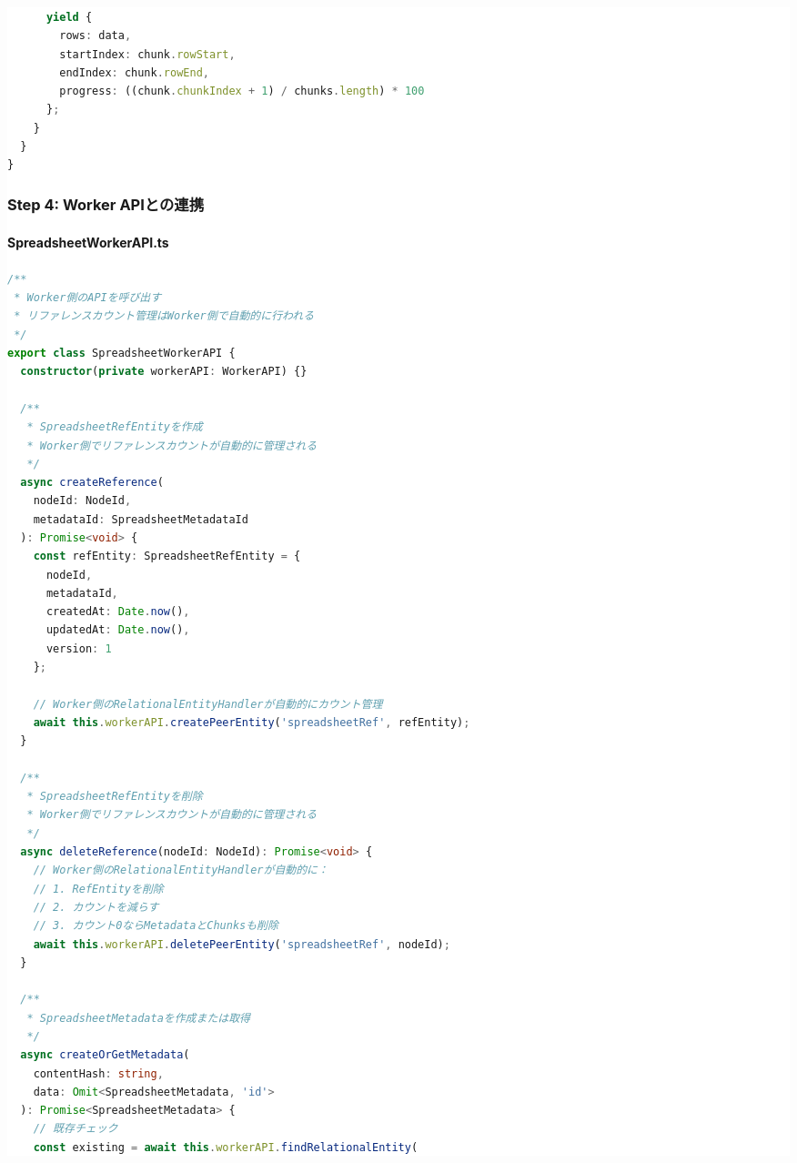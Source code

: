 ```typescript
      yield {
        rows: data,
        startIndex: chunk.rowStart,
        endIndex: chunk.rowEnd,
        progress: ((chunk.chunkIndex + 1) / chunks.length) * 100
      };
    }
  }
}
```

### Step 4: Worker APIとの連携

#### SpreadsheetWorkerAPI.ts
```typescript
/**
 * Worker側のAPIを呼び出す
 * リファレンスカウント管理はWorker側で自動的に行われる
 */
export class SpreadsheetWorkerAPI {
  constructor(private workerAPI: WorkerAPI) {}

  /**
   * SpreadsheetRefEntityを作成
   * Worker側でリファレンスカウントが自動的に管理される
   */
  async createReference(
    nodeId: NodeId,
    metadataId: SpreadsheetMetadataId
  ): Promise<void> {
    const refEntity: SpreadsheetRefEntity = {
      nodeId,
      metadataId,
      createdAt: Date.now(),
      updatedAt: Date.now(),
      version: 1
    };
    
    // Worker側のRelationalEntityHandlerが自動的にカウント管理
    await this.workerAPI.createPeerEntity('spreadsheetRef', refEntity);
  }

  /**
   * SpreadsheetRefEntityを削除
   * Worker側でリファレンスカウントが自動的に管理される
   */
  async deleteReference(nodeId: NodeId): Promise<void> {
    // Worker側のRelationalEntityHandlerが自動的に：
    // 1. RefEntityを削除
    // 2. カウントを減らす
    // 3. カウント0ならMetadataとChunksも削除
    await this.workerAPI.deletePeerEntity('spreadsheetRef', nodeId);
  }

  /**
   * SpreadsheetMetadataを作成または取得
   */
  async createOrGetMetadata(
    contentHash: string,
    data: Omit<SpreadsheetMetadata, 'id'>
  ): Promise<SpreadsheetMetadata> {
    // 既存チェック
    const existing = await this.workerAPI.findRelationalEntity(
```